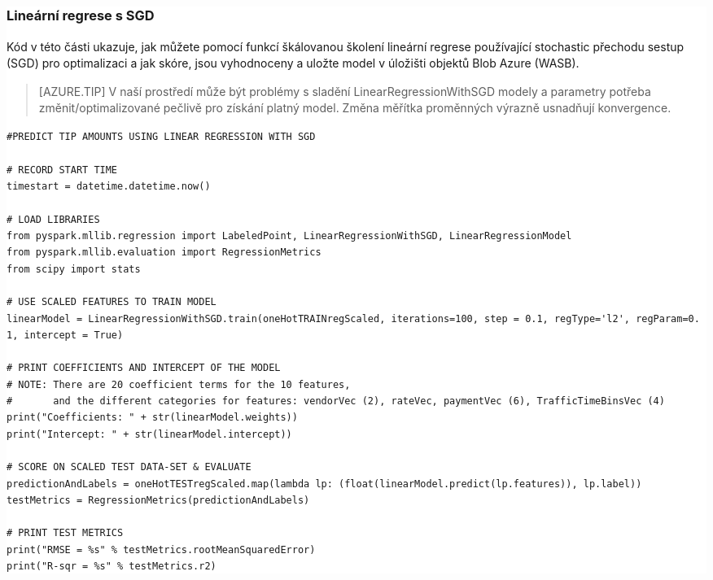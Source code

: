 ### <a name="linear-regression-with-sgd"></a>Lineární regrese s SGD 

Kód v této části ukazuje, jak můžete pomocí funkcí škálovanou školení lineární regrese používající stochastic přechodu sestup (SGD) pro optimalizaci a jak skóre, jsou vyhodnoceny a uložte model v úložišti objektů Blob Azure (WASB).

>[AZURE.TIP] V naší prostředí může být problémy s sladění LinearRegressionWithSGD modely a parametry potřeba změnit/optimalizované pečlivě pro získání platný model. Změna měřítka proměnných výrazně usnadňují konvergence. 


    #PREDICT TIP AMOUNTS USING LINEAR REGRESSION WITH SGD

    # RECORD START TIME
    timestart = datetime.datetime.now()
    
    # LOAD LIBRARIES
    from pyspark.mllib.regression import LabeledPoint, LinearRegressionWithSGD, LinearRegressionModel
    from pyspark.mllib.evaluation import RegressionMetrics
    from scipy import stats
    
    # USE SCALED FEATURES TO TRAIN MODEL
    linearModel = LinearRegressionWithSGD.train(oneHotTRAINregScaled, iterations=100, step = 0.1, regType='l2', regParam=0.1, intercept = True)

    # PRINT COEFFICIENTS AND INTERCEPT OF THE MODEL
    # NOTE: There are 20 coefficient terms for the 10 features, 
    #       and the different categories for features: vendorVec (2), rateVec, paymentVec (6), TrafficTimeBinsVec (4)
    print("Coefficients: " + str(linearModel.weights))
    print("Intercept: " + str(linearModel.intercept))
    
    # SCORE ON SCALED TEST DATA-SET & EVALUATE
    predictionAndLabels = oneHotTESTregScaled.map(lambda lp: (float(linearModel.predict(lp.features)), lp.label))
    testMetrics = RegressionMetrics(predictionAndLabels)
    
    # PRINT TEST METRICS
    print("RMSE = %s" % testMetrics.rootMeanSquaredError)
    print("R-sqr = %s" % testMetrics.r2)
    